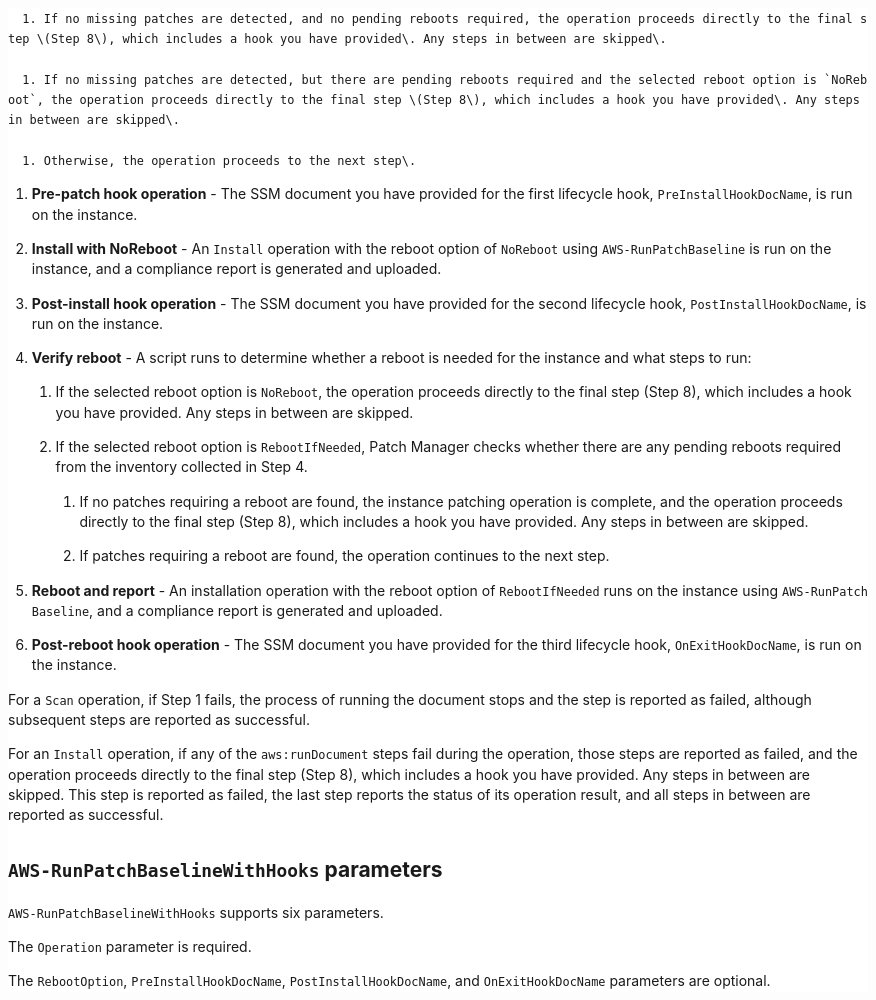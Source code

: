       1. If no missing patches are detected, and no pending reboots required, the operation proceeds directly to the final step \(Step 8\), which includes a hook you have provided\. Any steps in between are skipped\. 

      1. If no missing patches are detected, but there are pending reboots required and the selected reboot option is `NoReboot`, the operation proceeds directly to the final step \(Step 8\), which includes a hook you have provided\. Any steps in between are skipped\. 

      1. Otherwise, the operation proceeds to the next step\.

1. **Pre\-patch hook operation** \- The SSM document you have provided for the first lifecycle hook, `PreInstallHookDocName`, is run on the instance\. 

1. **Install with NoReboot** \- An `Install` operation with the reboot option of `NoReboot` using `AWS-RunPatchBaseline` is run on the instance, and a compliance report is generated and uploaded\. 

1. **Post\-install hook operation** \- The SSM document you have provided for the second lifecycle hook, `PostInstallHookDocName`, is run on the instance\.

1. **Verify reboot** \- A script runs to determine whether a reboot is needed for the instance and what steps to run:

   1. If the selected reboot option is `NoReboot`, the operation proceeds directly to the final step \(Step 8\), which includes a hook you have provided\. Any steps in between are skipped\. 

   1. If the selected reboot option is `RebootIfNeeded`, Patch Manager checks whether there are any pending reboots required from the inventory collected in Step 4\. 

      1. If no patches requiring a reboot are found, the instance patching operation is complete, and the operation proceeds directly to the final step \(Step 8\), which includes a hook you have provided\. Any steps in between are skipped\. 

      1. If patches requiring a reboot are found, the operation continues to the next step\. 

1. **Reboot and report** \- An installation operation with the reboot option of `RebootIfNeeded` runs on the instance using `AWS-RunPatchBaseline`, and a compliance report is generated and uploaded\. 

1. **Post\-reboot hook operation** \- The SSM document you have provided for the third lifecycle hook, `OnExitHookDocName`, is run on the instance\. 

For a `Scan` operation, if Step 1 fails, the process of running the document stops and the step is reported as failed, although subsequent steps are reported as successful\. 

 For an `Install` operation, if any of the `aws:runDocument` steps fail during the operation, those steps are reported as failed, and the operation proceeds directly to the final step \(Step 8\), which includes a hook you have provided\. Any steps in between are skipped\. This step is reported as failed, the last step reports the status of its operation result, and all steps in between are reported as successful\.

## `AWS-RunPatchBaselineWithHooks` parameters<a name="patch-manager-about-aws-runpatchbaselinewithhooks-parameters"></a>

`AWS-RunPatchBaselineWithHooks` supports six parameters\. 

The `Operation` parameter is required\. 

The `RebootOption`, `PreInstallHookDocName`, `PostInstallHookDocName`, and `OnExitHookDocName` parameters are optional\. 
